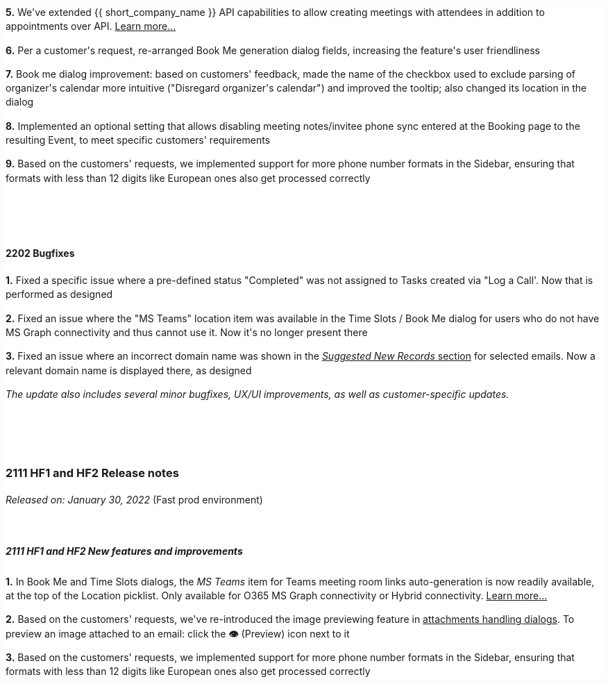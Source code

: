**5\.** We've extended {{ short_company_name }} API capabilities to allow creating meetings with attendees in addition to appointments over API. [Learn more...](../Scheduler-API-Endpoints/)  

**6\.** Per a customer's request, re-arranged Book Me generation dialog fields, increasing the feature's user friendliness  

**7\.** Book me dialog improvement: based on customers' feedback, made the name of the checkbox used to exclude parsing of organizer's calendar more intuitive ("Disregard organizer's calendar") and improved the tooltip; also changed its location in the dialog  

**8\.** Implemented an optional setting that allows disabling meeting notes/invitee phone sync entered at the Booking page to the resulting Event, to meet specific customers' requirements  

**9\.** Based on the customers' requests, we implemented support for more phone number formats in the Sidebar, ensuring that formats with less than 12 digits like European ones also get processed correctly  

&nbsp;

&nbsp;

#### 2202 Bugfixes

**1\.** Fixed a specific issue where a pre-defined status "Completed" was not assigned to Tasks created via "Log a Call'. Now that is performed as designed  

**2\.** Fixed an issue where the "MS Teams" location item was available in the Time Slots / Book Me dialog for users who do not have MS Graph connectivity and thus cannot use it. Now it's no longer present there

**3\.** Fixed an issue where an incorrect domain name was shown in the [*Suggested New Records* section](../Create-New-Records/#the_suggested_records_tab) for selected emails. Now a relevant domain name is displayed there, as designed

*The update also includes several minor bugfixes, UX/UI improvements, as well as customer-specific updates.*

&nbsp;

&nbsp;

### 2111 HF1 and HF2 Release notes

*Released on: January 30, 2022* (Fast prod environment)

&nbsp;

##### 2111 HF1 and HF2 New features and improvements

**1\.** In Book Me and Time Slots dialogs, the *MS Teams* item for Teams meeting room links auto-generation is now readily available, at the top of the Location picklist. Only available for O365 MS Graph connectivity or Hybrid connectivity. [Learn more...](../How-to-Send-Meeting-Time-Slots-%28Adaptive-view%29/#ms_teams_integration_on_location_selection)

**2\.** Based on the customers' requests, we've re-introduced the image previewing feature in [attachments handling dialogs](../Attachments-Handling-%28Basic%29/#saving_email_attachments). To preview an image attached to an email: click the **👁** (Preview) icon next to it

**3\.** Based on the customers' requests, we implemented support for more phone number formats in the Sidebar, ensuring that formats with less than 12 digits like European ones also get processed correctly
